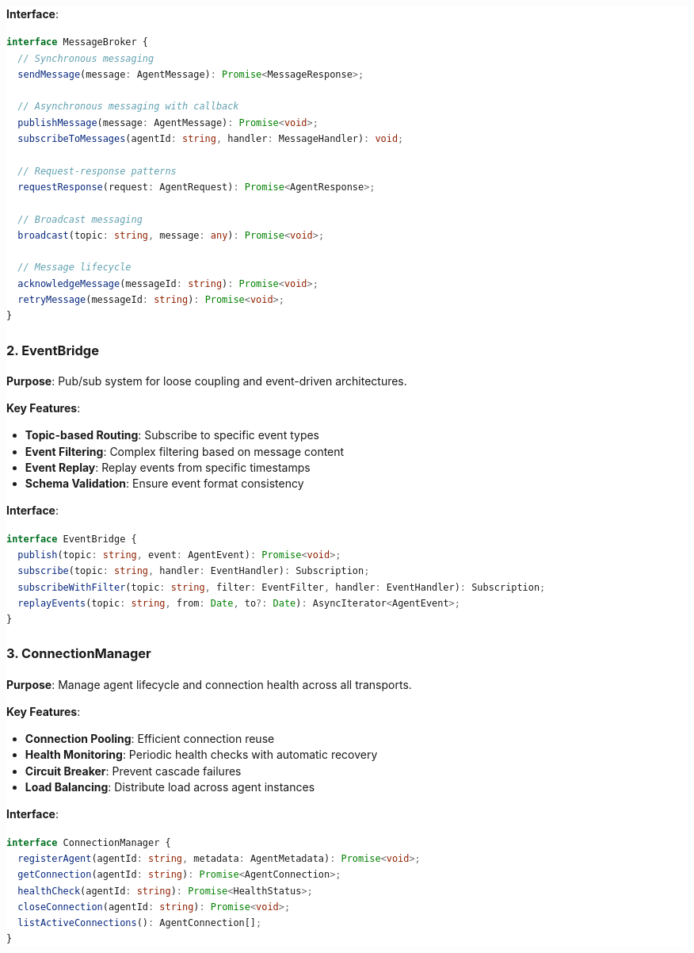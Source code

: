 **Interface**:
```typescript
interface MessageBroker {
  // Synchronous messaging
  sendMessage(message: AgentMessage): Promise<MessageResponse>;
  
  // Asynchronous messaging with callback
  publishMessage(message: AgentMessage): Promise<void>;
  subscribeToMessages(agentId: string, handler: MessageHandler): void;
  
  // Request-response patterns
  requestResponse(request: AgentRequest): Promise<AgentResponse>;
  
  // Broadcast messaging
  broadcast(topic: string, message: any): Promise<void>;
  
  // Message lifecycle
  acknowledgeMessage(messageId: string): Promise<void>;
  retryMessage(messageId: string): Promise<void>;
}
```

### 2. **EventBridge**

**Purpose**: Pub/sub system for loose coupling and event-driven architectures.

**Key Features**:
- **Topic-based Routing**: Subscribe to specific event types
- **Event Filtering**: Complex filtering based on message content
- **Event Replay**: Replay events from specific timestamps
- **Schema Validation**: Ensure event format consistency

**Interface**:
```typescript
interface EventBridge {
  publish(topic: string, event: AgentEvent): Promise<void>;
  subscribe(topic: string, handler: EventHandler): Subscription;
  subscribeWithFilter(topic: string, filter: EventFilter, handler: EventHandler): Subscription;
  replayEvents(topic: string, from: Date, to?: Date): AsyncIterator<AgentEvent>;
}
```

### 3. **ConnectionManager**

**Purpose**: Manage agent lifecycle and connection health across all transports.

**Key Features**:
- **Connection Pooling**: Efficient connection reuse
- **Health Monitoring**: Periodic health checks with automatic recovery
- **Circuit Breaker**: Prevent cascade failures
- **Load Balancing**: Distribute load across agent instances

**Interface**:
```typescript
interface ConnectionManager {
  registerAgent(agentId: string, metadata: AgentMetadata): Promise<void>;
  getConnection(agentId: string): Promise<AgentConnection>;
  healthCheck(agentId: string): Promise<HealthStatus>;
  closeConnection(agentId: string): Promise<void>;
  listActiveConnections(): AgentConnection[];
}
```
